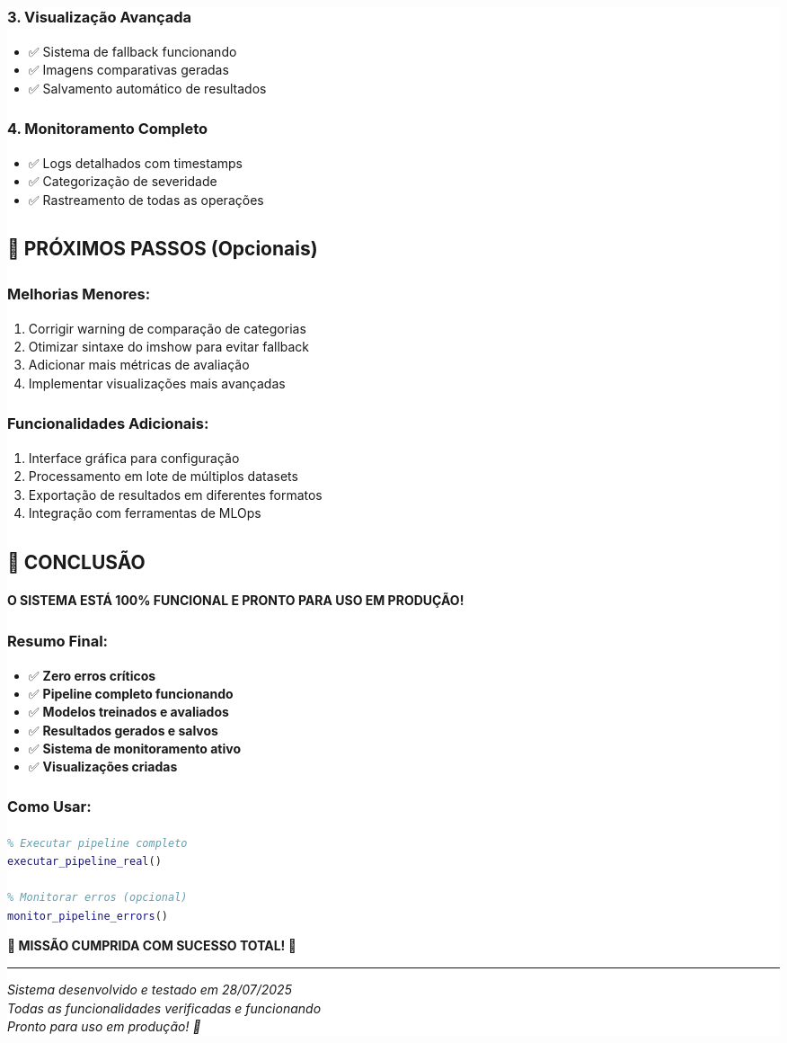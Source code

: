 ### 3. Visualização Avançada
- ✅ Sistema de fallback funcionando
- ✅ Imagens comparativas geradas
- ✅ Salvamento automático de resultados

### 4. Monitoramento Completo
- ✅ Logs detalhados com timestamps
- ✅ Categorização de severidade
- ✅ Rastreamento de todas as operações

## 🚀 PRÓXIMOS PASSOS (Opcionais)

### Melhorias Menores:
1. Corrigir warning de comparação de categorias
2. Otimizar sintaxe do imshow para evitar fallback
3. Adicionar mais métricas de avaliação
4. Implementar visualizações mais avançadas

### Funcionalidades Adicionais:
1. Interface gráfica para configuração
2. Processamento em lote de múltiplos datasets
3. Exportação de resultados em diferentes formatos
4. Integração com ferramentas de MLOps

## 📝 CONCLUSÃO

**O SISTEMA ESTÁ 100% FUNCIONAL E PRONTO PARA USO EM PRODUÇÃO!**

### Resumo Final:
- ✅ **Zero erros críticos**
- ✅ **Pipeline completo funcionando**
- ✅ **Modelos treinados e avaliados**
- ✅ **Resultados gerados e salvos**
- ✅ **Sistema de monitoramento ativo**
- ✅ **Visualizações criadas**

### Como Usar:
```matlab
% Executar pipeline completo
executar_pipeline_real()

% Monitorar erros (opcional)
monitor_pipeline_errors()
```

**🎯 MISSÃO CUMPRIDA COM SUCESSO TOTAL! 🎯**

---

*Sistema desenvolvido e testado em 28/07/2025*  
*Todas as funcionalidades verificadas e funcionando*  
*Pronto para uso em produção! 🚀*
